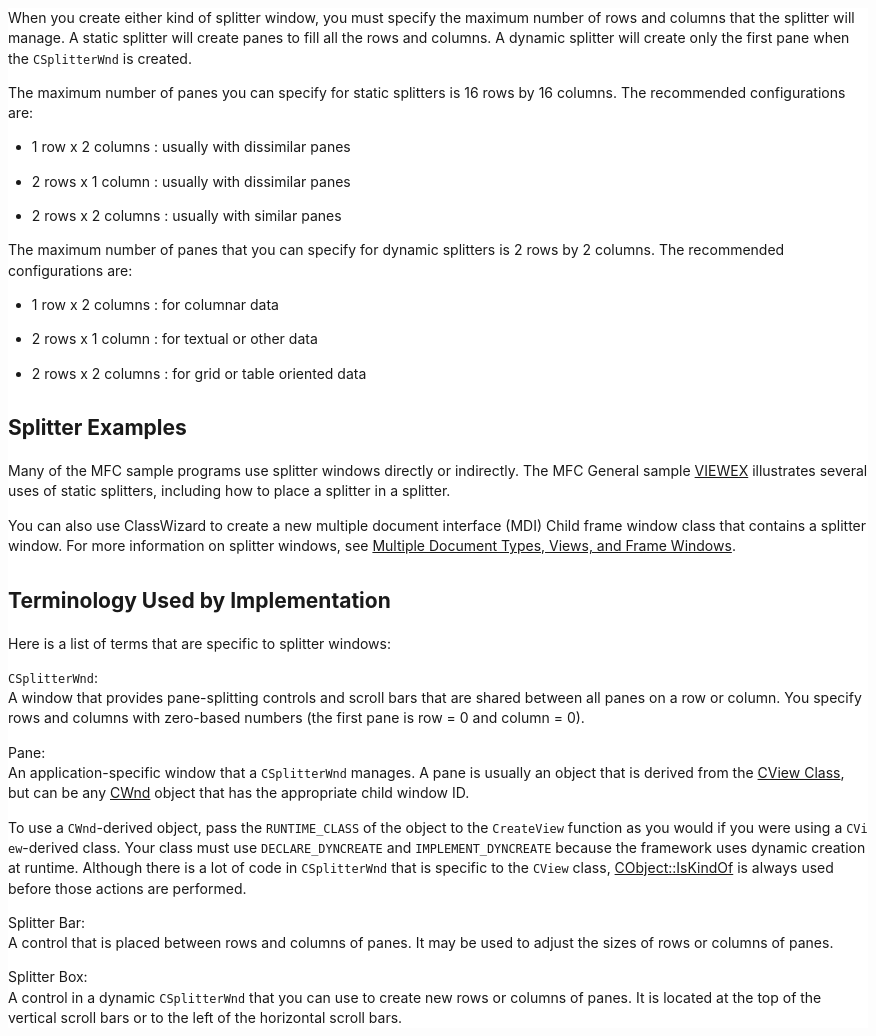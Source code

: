  When you create either kind of splitter window, you must specify the maximum number of rows and columns that the splitter will manage. A static splitter will create panes to fill all the rows and columns. A dynamic splitter will create only the first pane when the `CSplitterWnd` is created.  
  
 The maximum number of panes you can specify for static splitters is 16 rows by 16 columns. The recommended configurations are:  
  
-   1 row x 2 columns : usually with dissimilar panes  
  
-   2 rows x 1 column : usually with dissimilar panes  
  
-   2 rows x 2 columns : usually with similar panes  
  
 The maximum number of panes that you can specify for dynamic splitters is 2 rows by 2 columns. The recommended configurations are:  
  
-   1 row x 2 columns : for columnar data  
  
-   2 rows x 1 column : for textual or other data  
  
-   2 rows x 2 columns : for grid or table oriented data  
  
## Splitter Examples  
 Many of the MFC sample programs use splitter windows directly or indirectly. The MFC General sample [VIEWEX](../VS_visualcpp/Visual-C---Samples.md) illustrates several uses of static splitters, including how to place a splitter in a splitter.  
  
 You can also use ClassWizard to create a new multiple document interface (MDI) Child frame window class that contains a splitter window. For more information on splitter windows, see [Multiple Document Types, Views, and Frame Windows](../VS_visualcpp/Multiple-Document-Types--Views--and-Frame-Windows.md).  
  
## Terminology Used by Implementation  
 Here is a list of terms that are specific to splitter windows:  
  
 `CSplitterWnd`:  
 A window that provides pane-splitting controls and scroll bars that are shared between all panes on a row or column. You specify rows and columns with zero-based numbers (the first pane is row = 0 and column = 0).  
  
 Pane:  
 An application-specific window that a `CSplitterWnd` manages. A pane is usually an object that is derived from the [CView Class](../VS_visualcpp/CView-Class.md), but can be any [CWnd](../VS_visualcpp/CWnd-Class.md) object that has the appropriate child window ID.  
  
 To use a `CWnd`-derived object, pass the `RUNTIME_CLASS` of the object to the `CreateView` function as you would if you were using a `CView`-derived class. Your class must use `DECLARE_DYNCREATE` and `IMPLEMENT_DYNCREATE` because the framework uses dynamic creation at runtime. Although there is a lot of code in `CSplitterWnd` that is specific to the `CView` class, [CObject::IsKindOf](../Topic/CObject::IsKindOf.md) is always used before those actions are performed.  
  
 Splitter Bar:  
 A control that is placed between rows and columns of panes. It may be used to adjust the sizes of rows or columns of panes.  
  
 Splitter Box:  
 A control in a dynamic `CSplitterWnd` that you can use to create new rows or columns of panes. It is located at the top of the vertical scroll bars or to the left of the horizontal scroll bars.  
  